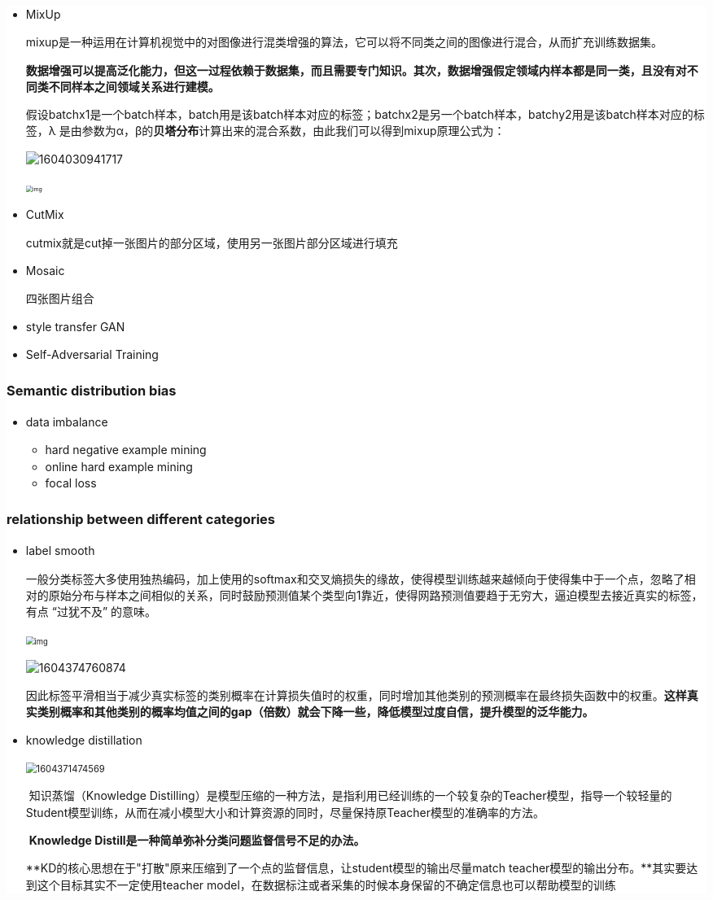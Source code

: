   - MixUp

    ​    mixup是一种运用在计算机视觉中的对图像进行混类增强的算法，它可以将不同类之间的图像进行混合，从而扩充训练数据集。 

     **数据增强可以提高泛化能力，但这一过程依赖于数据集，而且需要专门知识。其次，数据增强假定领域内样本都是同一类，且没有对不同类不同样本之间领域关系进行建模。** 

     假设batchx1是一个batch样本，batch用是该batch样本对应的标签；batchx2是另一个batch样本，batchy2用是该batch样本对应的标签，λ 是由参数为α，β的**贝塔分布**计算出来的混合系数，由此我们可以得到mixup原理公式为： 

    ![1604030941717](C:\Users\BigHuang\AppData\Roaming\Typora\typora-user-images\1604030941717.png)

    <img src="https://pic3.zhimg.com/80/v2-a24e855e639eeb4f3a480ba2b6053789_720w.jpg?source=1940ef5c" alt="img" style="zoom:50%;" />

    

  - CutMix

     cutmix就是cut掉一张图片的部分区域，使用另一张图片部分区域进行填充 

  - Mosaic

    四张图片组合

- style transfer GAN

- Self-Adversarial Training

### Semantic distribution bias

- data imbalance

	- hard negative example mining
	- online hard example mining
	- focal loss

### relationship  between different categories

- label smooth

  一般分类标签大多使用独热编码，加上使用的softmax和交叉熵损失的缘故，使得模型训练越来越倾向于使得集中于一个点，忽略了相对的原始分布与样本之间相似的关系，同时鼓励预测值某个类型向1靠近，使得网路预测值要趋于无穷大，逼迫模型去接近真实的标签，有点 “过犹不及” 的意味。

  <img src="https://pic1.zhimg.com/80/v2-56899017cd0d5c113edc8002997381d8_720w.jpg" alt="img" style="zoom: 67%;" />
  
  ![1604374760874](C:\Users\BigHuang\AppData\Roaming\Typora\typora-user-images\1604374760874.png)
  
   因此标签平滑相当于减少真实标签的类别概率在计算损失值时的权重，同时增加其他类别的预测概率在最终损失函数中的权重。**这样真实类别概率和其他类别的概率均值之间的gap（倍数）就会下降一些，降低模型过度自信，提升模型的泛华能力。** 

- knowledge distillation

  <img src="C:\Users\BigHuang\AppData\Roaming\Typora\typora-user-images\1604371474569.png" alt="1604371474569" style="zoom:80%;" />

  ​        知识蒸馏（Knowledge Distilling）是模型压缩的一种方法，是指利用已经训练的一个较复杂的Teacher模型，指导一个较轻量的Student模型训练，从而在减小模型大小和计算资源的同时，尽量保持原Teacher模型的准确率的方法。 

  ​    **Knowledge Distill是一种简单弥补分类问题监督信号不足的办法。** 

  ​        **KD的核心思想在于"打散"原来压缩到了一个点的监督信息，让student模型的输出尽量match teacher模型的输出分布。**其实要达到这个目标其实不一定使用teacher model，在数据标注或者采集的时候本身保留的不确定信息也可以帮助模型的训练 
